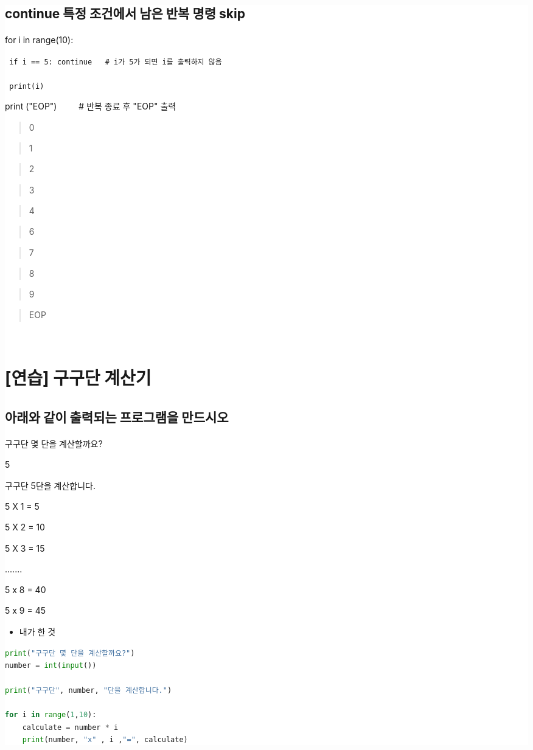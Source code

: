 ## continue 특정 조건에서 남은 반복 명령 skip
for i in range(10):

     if i == 5: continue   # i가 5가 되면 i를 출력하지 않음

     print(i)   

print ("EOP") &emsp;&emsp;  # 반복 종료 후 "EOP" 출력

>0

>1

>2

>3

>4

>6

>7

>8

>9

>EOP

<br/>

# [연습] 구구단 계산기
## 아래와 같이 출력되는 프로그램을 만드시오
구구단 몇 단을 계산할까요?

5

구구단 5단을 계산합니다.

5 X 1 = 5

5 X 2 = 10

5 X 3 = 15

.......

5 x 8 = 40

5 x 9 = 45

- 내가 한 것

```python
print("구구단 몇 단을 계산할까요?")
number = int(input())

print("구구단", number, "단을 계산합니다.")

for i in range(1,10):
    calculate = number * i
    print(number, "x" , i ,"=", calculate)
```
